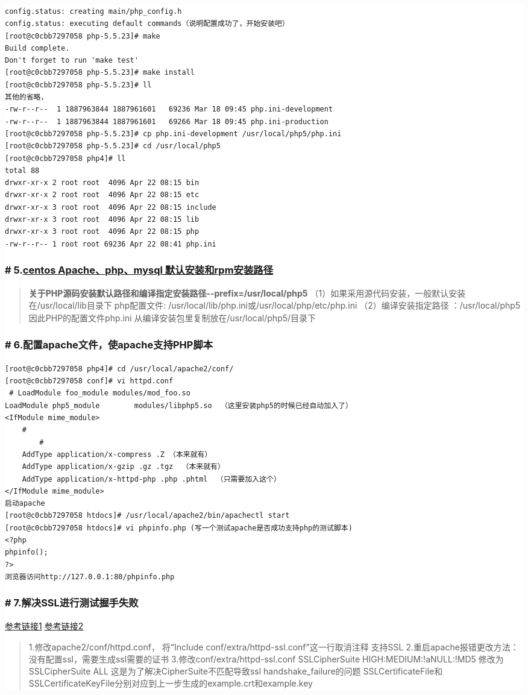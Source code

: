```
config.status: creating main/php_config.h
config.status: executing default commands（说明配置成功了，开始安装吧）
[root@c0cbb7297058 php-5.5.23]# make
Build complete.
Don't forget to run 'make test'
[root@c0cbb7297058 php-5.5.23]# make install
[root@c0cbb7297058 php-5.5.23]# ll
其他的省略，
-rw-r--r--  1 1887963844 1887961601   69236 Mar 18 09:45 php.ini-development
-rw-r--r--  1 1887963844 1887961601   69266 Mar 18 09:45 php.ini-production
[root@c0cbb7297058 php-5.5.23]# cp php.ini-development /usr/local/php5/php.ini
[root@c0cbb7297058 php-5.5.23]# cd /usr/local/php5
[root@c0cbb7297058 php4]# ll
total 88
drwxr-xr-x 2 root root  4096 Apr 22 08:15 bin
drwxr-xr-x 2 root root  4096 Apr 22 08:15 etc
drwxr-xr-x 3 root root  4096 Apr 22 08:15 include
drwxr-xr-x 3 root root  4096 Apr 22 08:15 lib
drwxr-xr-x 3 root root  4096 Apr 22 08:15 php
-rw-r--r-- 1 root root 69236 Apr 22 08:41 php.ini
```
### # 5.[centos Apache、php、mysql 默认安装和rpm安装路径](http://www.myhack58.com/Article/sort099/sort0102/2012/35542.htm)
>**关于PHP源码安装默认路径和编译指定安装路径--prefix=/usr/local/php5**
（1）如果采用源代码安装，一般默认安装在/usr/local/lib目录下
php配置文件: /usr/local/lib/php.ini或/usr/local/php/etc/php.ini
（2）编译安装指定路径 ：/usr/local/php5
因此PHP的配置文件php.ini  从编译安装包里复制放在/usr/local/php5/目录下

### # 6.配置apache文件，使apache支持PHP脚本
```
[root@c0cbb7297058 php4]# cd /usr/local/apache2/conf/
[root@c0cbb7297058 conf]# vi httpd.conf
 # LoadModule foo_module modules/mod_foo.so
LoadModule php5_module        modules/libphp5.so  （这里安装php5的时候已经自动加入了）
<IfModule mime_module>
    #
	    #
    AddType application/x-compress .Z （本来就有）
    AddType application/x-gzip .gz .tgz  （本来就有）
    AddType application/x-httpd-php .php .phtml  （只需要加入这个）
</IfModule mime_module>	
启动apache
[root@c0cbb7297058 htdocs]# /usr/local/apache2/bin/apachectl start
[root@c0cbb7297058 htdocs]# vi phpinfo.php (写一个测试apache是否成功支持php的测试脚本)
<?php
phpinfo();
?>
浏览器访问http://127.0.0.1:80/phpinfo.php
```
### # 7.解决SSL进行测试握手失败
[参考链接1](http://linux.chinaunix.net/techdoc/net/2007/06/25/961042.shtml)   [参考链接2](http://blog.sina.com.cn/s/blog_69d581ad0100kosk.html)
>1.修改apache2/conf/httpd.conf，
将“Include conf/extra/httpd-ssl.conf”这一行取消注释  支持SSL
2.重启apache报错更改方法：
没有配置ssl，需要生成ssl需要的证书
3.修改conf/extra/httpd-ssl.conf
SSLCipherSuite HIGH:MEDIUM:!aNULL:!MD5 修改为 SSLCipherSuite ALL
这是为了解决CipherSuite不匹配导致ssl handshake_failure的问题
SSLCertificateFile和SSLCertificateKeyFile分别对应到上一步生成的example.crt和example.key
```
```